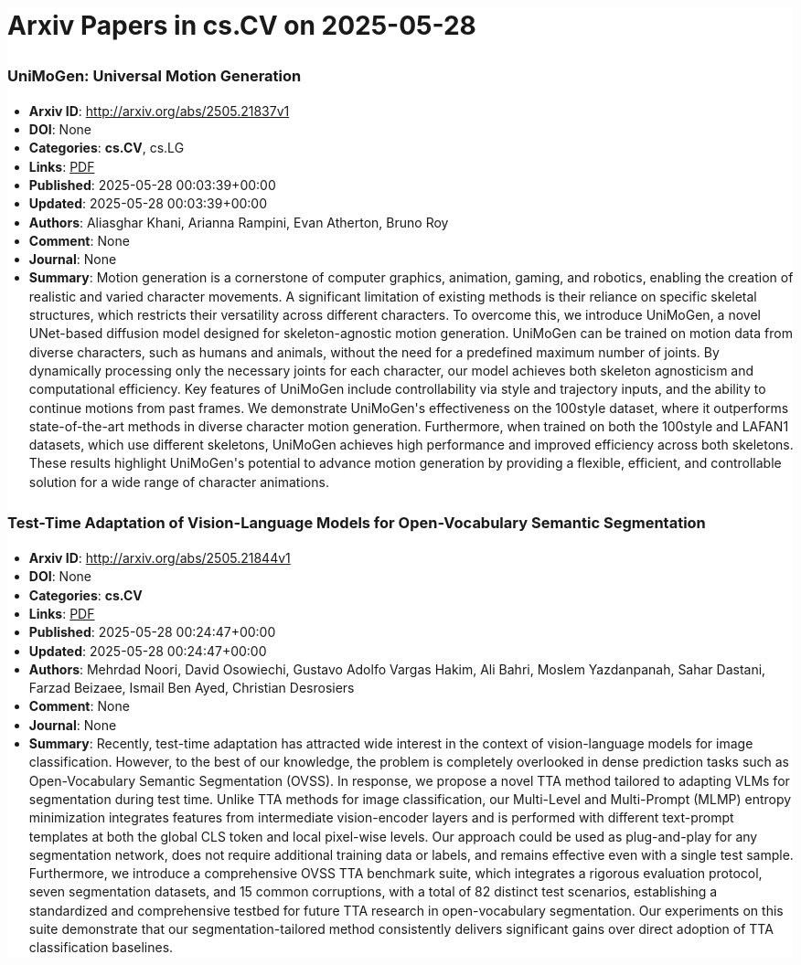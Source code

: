 # Arxiv Papers in cs.CV on 2025-05-28
### UniMoGen: Universal Motion Generation
- **Arxiv ID**: http://arxiv.org/abs/2505.21837v1
- **DOI**: None
- **Categories**: **cs.CV**, cs.LG
- **Links**: [PDF](http://arxiv.org/pdf/2505.21837v1)
- **Published**: 2025-05-28 00:03:39+00:00
- **Updated**: 2025-05-28 00:03:39+00:00
- **Authors**: Aliasghar Khani, Arianna Rampini, Evan Atherton, Bruno Roy
- **Comment**: None
- **Journal**: None
- **Summary**: Motion generation is a cornerstone of computer graphics, animation, gaming, and robotics, enabling the creation of realistic and varied character movements. A significant limitation of existing methods is their reliance on specific skeletal structures, which restricts their versatility across different characters. To overcome this, we introduce UniMoGen, a novel UNet-based diffusion model designed for skeleton-agnostic motion generation. UniMoGen can be trained on motion data from diverse characters, such as humans and animals, without the need for a predefined maximum number of joints. By dynamically processing only the necessary joints for each character, our model achieves both skeleton agnosticism and computational efficiency. Key features of UniMoGen include controllability via style and trajectory inputs, and the ability to continue motions from past frames. We demonstrate UniMoGen's effectiveness on the 100style dataset, where it outperforms state-of-the-art methods in diverse character motion generation. Furthermore, when trained on both the 100style and LAFAN1 datasets, which use different skeletons, UniMoGen achieves high performance and improved efficiency across both skeletons. These results highlight UniMoGen's potential to advance motion generation by providing a flexible, efficient, and controllable solution for a wide range of character animations.



### Test-Time Adaptation of Vision-Language Models for Open-Vocabulary Semantic Segmentation
- **Arxiv ID**: http://arxiv.org/abs/2505.21844v1
- **DOI**: None
- **Categories**: **cs.CV**
- **Links**: [PDF](http://arxiv.org/pdf/2505.21844v1)
- **Published**: 2025-05-28 00:24:47+00:00
- **Updated**: 2025-05-28 00:24:47+00:00
- **Authors**: Mehrdad Noori, David Osowiechi, Gustavo Adolfo Vargas Hakim, Ali Bahri, Moslem Yazdanpanah, Sahar Dastani, Farzad Beizaee, Ismail Ben Ayed, Christian Desrosiers
- **Comment**: None
- **Journal**: None
- **Summary**: Recently, test-time adaptation has attracted wide interest in the context of vision-language models for image classification. However, to the best of our knowledge, the problem is completely overlooked in dense prediction tasks such as Open-Vocabulary Semantic Segmentation (OVSS). In response, we propose a novel TTA method tailored to adapting VLMs for segmentation during test time. Unlike TTA methods for image classification, our Multi-Level and Multi-Prompt (MLMP) entropy minimization integrates features from intermediate vision-encoder layers and is performed with different text-prompt templates at both the global CLS token and local pixel-wise levels. Our approach could be used as plug-and-play for any segmentation network, does not require additional training data or labels, and remains effective even with a single test sample. Furthermore, we introduce a comprehensive OVSS TTA benchmark suite, which integrates a rigorous evaluation protocol, seven segmentation datasets, and 15 common corruptions, with a total of 82 distinct test scenarios, establishing a standardized and comprehensive testbed for future TTA research in open-vocabulary segmentation. Our experiments on this suite demonstrate that our segmentation-tailored method consistently delivers significant gains over direct adoption of TTA classification baselines.
